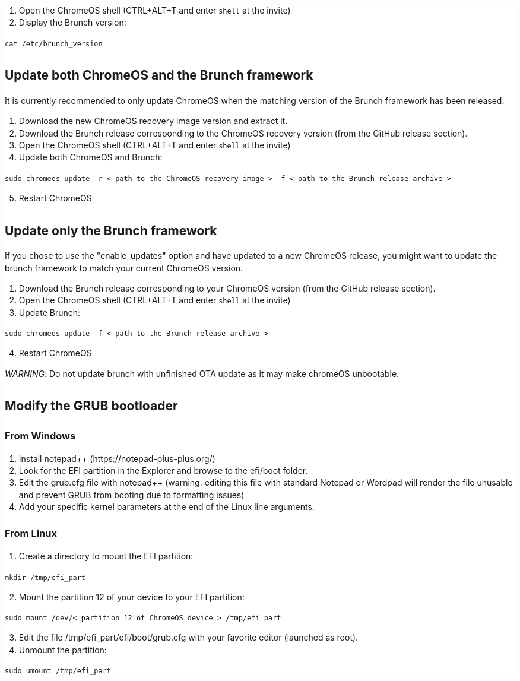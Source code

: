 1. Open the ChromeOS shell (CTRL+ALT+T and enter `shell` at the invite)
2. Display the Brunch version:
```
cat /etc/brunch_version
```

## Update both ChromeOS and the Brunch framework

It is currently recommended to only update ChromeOS when the matching version of the Brunch framework has been released.

1. Download the new ChromeOS recovery image version and extract it.
2. Download the Brunch release corresponding to the ChromeOS recovery version (from the GitHub release section).
3. Open the ChromeOS shell (CTRL+ALT+T and enter `shell` at the invite)
4. Update both ChromeOS and Brunch:
```
sudo chromeos-update -r < path to the ChromeOS recovery image > -f < path to the Brunch release archive >
```
5. Restart ChromeOS

## Update only the Brunch framework

If you chose to use the "enable_updates" option and have updated to a new ChromeOS release, you might want to update the brunch framework to match your current ChromeOS version.

1. Download the Brunch release corresponding to your ChromeOS version (from the GitHub release section).
2. Open the ChromeOS shell (CTRL+ALT+T and enter `shell` at the invite)
3. Update Brunch:
```
sudo chromeos-update -f < path to the Brunch release archive >
```
4. Restart ChromeOS

*WARNING*: Do not update brunch with unfinished OTA update as it may make chromeOS unbootable.

## Modify the GRUB bootloader

### From Windows

1. Install notepad++ (https://notepad-plus-plus.org/)
2. Look for the EFI partition in the Explorer and browse to the efi/boot folder.
3. Edit the grub.cfg file with notepad++ (warning: editing this file with standard Notepad or Wordpad will render the file unusable and prevent GRUB from booting due to formatting issues)
4. Add your specific kernel parameters at the end of the Linux line arguments.

### From Linux

1. Create a directory to mount the EFI partition:
```
mkdir /tmp/efi_part
```
2. Mount the partition 12 of your device to your EFI partition:
```
sudo mount /dev/< partition 12 of ChromeOS device > /tmp/efi_part
```
3. Edit the file /tmp/efi_part/efi/boot/grub.cfg with your favorite editor (launched as root).
4. Unmount the partition:
```
sudo umount /tmp/efi_part
```
